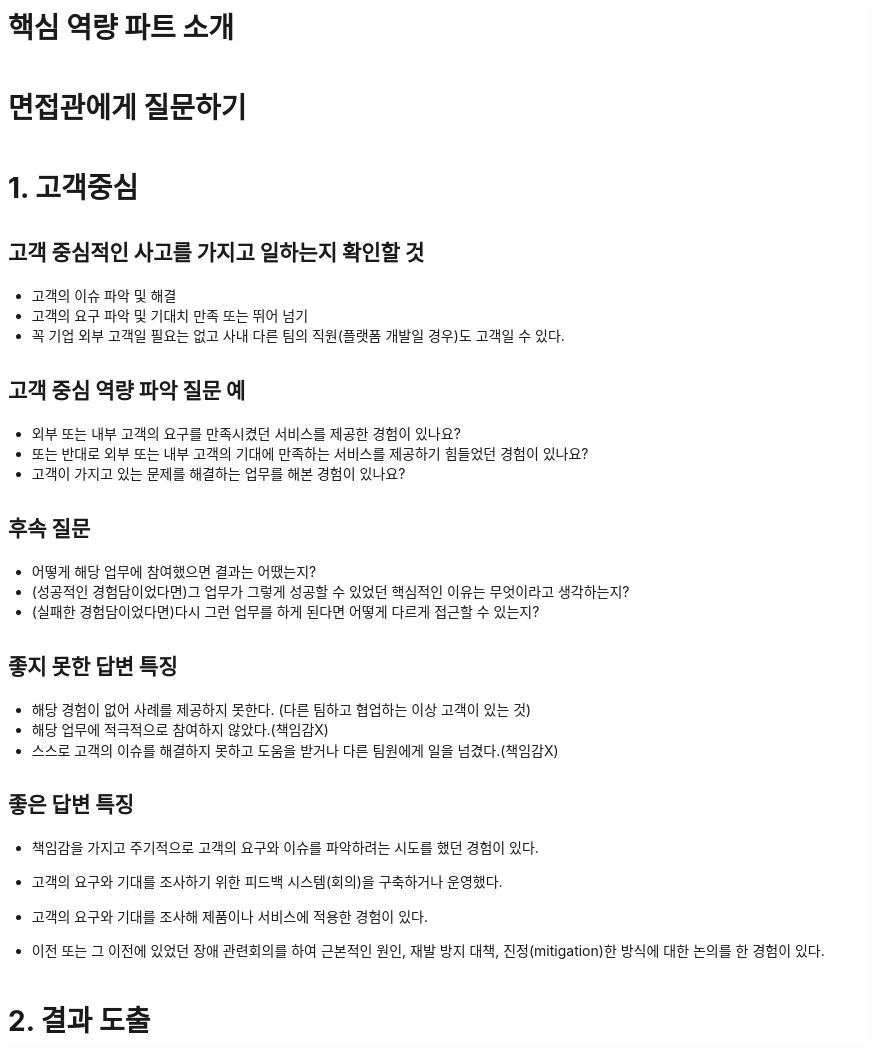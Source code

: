 # 핵심 역량 파트 소개

# 면접관에게 질문하기



# 1. 고객중심

## 고객 중심적인 사고를 가지고 일하는지 확인할 것

- 고객의 이슈 파악 및 해결
- 고객의 요구 파악 및 기대치 만족 또는 뛰어 넘기
- 꼭 기업 외부 고객일 필요는 없고 사내 다른 팀의 직원(플랫폼 개발일 경우)도 고객일 수 있다.



## 고객 중심 역량 파악 질문 예

- 외부 또는 내부 고객의 요구를 만족시켰던 서비스를 제공한 경험이 있나요?
- 또는 반대로 외부 또는 내부 고객의 기대에 만족하는 서비스를 제공하기 힘들었던 경험이 있나요?
- 고객이 가지고 있는 문제를 해결하는 업무를 해본 경험이 있나요?



## 후속 질문

- 어떻게 해당 업무에 참여했으면 결과는 어땠는지?
- (성공적인 경험담이었다면)그 업무가 그렇게 성공할 수 있었던 핵심적인 이유는 무엇이라고 생각하는지?
- (실패한 경험담이었다면)다시 그런 업무를 하게 된다면 어떻게 다르게 접근할 수 있는지?



## 좋지 못한 답변 특징

- 해당 경험이 없어 사례를 제공하지 못한다. (다른 팀하고 협업하는 이상 고객이 있는 것)
- 해당 업무에 적극적으로 참여하지 않았다.(책임감X)
- 스스로 고객의 이슈를 해결하지 못하고 도움을 받거나 다른 팀원에게 일을 넘겼다.(책임감X)



## 좋은 답변 특징

- 책임감을 가지고 주기적으로 고객의 요구와 이슈를 파악하려는 시도를 했던 경험이 있다.

- 고객의 요구와 기대를 조사하기 위한 피드백 시스템(회의)을 구축하거나 운영했다.

- 고객의 요구와 기대를 조사해 제품이나 서비스에 적용한 경험이 있다.

- 이전 또는 그 이전에 있었던 장애 관련회의를 하여 근본적인 원인, 재발 방지 대책, 진정(mitigation)한 방식에 대한 논의를 한 경험이 있다.

  

# 2. 결과 도출
